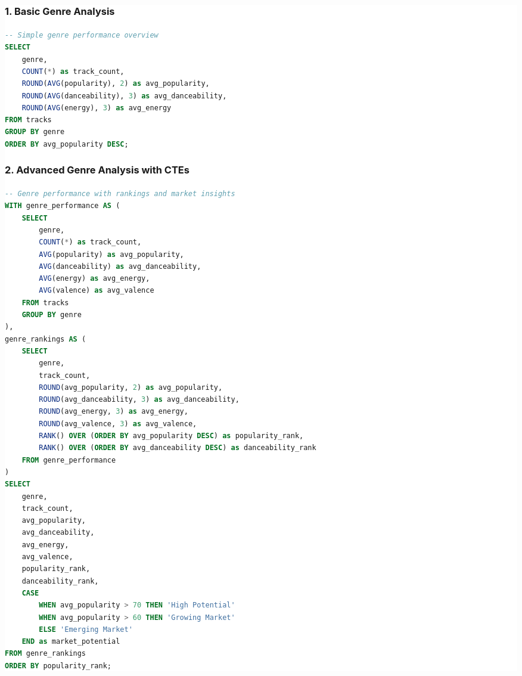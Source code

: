 ### 1. Basic Genre Analysis

```sql
-- Simple genre performance overview
SELECT 
    genre,
    COUNT(*) as track_count,
    ROUND(AVG(popularity), 2) as avg_popularity,
    ROUND(AVG(danceability), 3) as avg_danceability,
    ROUND(AVG(energy), 3) as avg_energy
FROM tracks 
GROUP BY genre 
ORDER BY avg_popularity DESC;
```

### 2. Advanced Genre Analysis with CTEs

```sql
-- Genre performance with rankings and market insights
WITH genre_performance AS (
    SELECT 
        genre,
        COUNT(*) as track_count,
        AVG(popularity) as avg_popularity,
        AVG(danceability) as avg_danceability,
        AVG(energy) as avg_energy,
        AVG(valence) as avg_valence
    FROM tracks 
    GROUP BY genre
),
genre_rankings AS (
    SELECT 
        genre,
        track_count,
        ROUND(avg_popularity, 2) as avg_popularity,
        ROUND(avg_danceability, 3) as avg_danceability,
        ROUND(avg_energy, 3) as avg_energy,
        ROUND(avg_valence, 3) as avg_valence,
        RANK() OVER (ORDER BY avg_popularity DESC) as popularity_rank,
        RANK() OVER (ORDER BY avg_danceability DESC) as danceability_rank
    FROM genre_performance
)
SELECT 
    genre,
    track_count,
    avg_popularity,
    avg_danceability,
    avg_energy,
    avg_valence,
    popularity_rank,
    danceability_rank,
    CASE 
        WHEN avg_popularity > 70 THEN 'High Potential'
        WHEN avg_popularity > 60 THEN 'Growing Market'
        ELSE 'Emerging Market'
    END as market_potential
FROM genre_rankings
ORDER BY popularity_rank;
```

